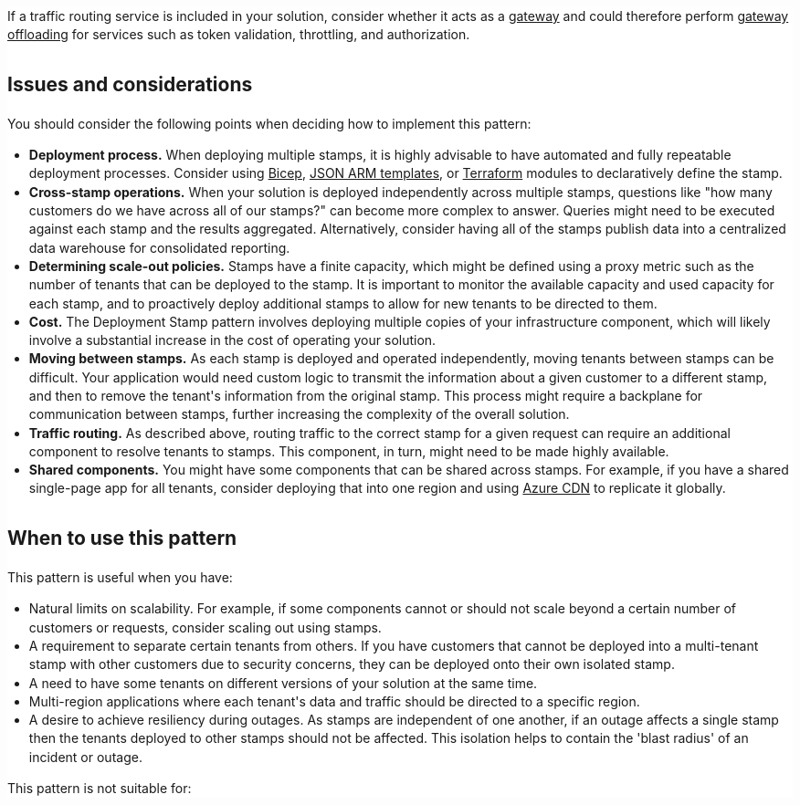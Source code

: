 If a traffic routing service is included in your solution, consider whether it acts as a [gateway](gateway-routing.yml) and could therefore perform [gateway offloading](gateway-offloading.yml) for services such as token validation, throttling, and authorization.

## Issues and considerations

You should consider the following points when deciding how to implement this pattern:

- **Deployment process.** When deploying multiple stamps, it is highly advisable to have automated and fully repeatable deployment processes. Consider using [Bicep](/azure/azure-resource-manager/bicep/overview), [JSON ARM templates](/azure/azure-resource-manager/templates/overview), or [Terraform](/azure/developer/terraform/overview) modules to declaratively define the stamp.
- **Cross-stamp operations.** When your solution is deployed independently across multiple stamps, questions like "how many customers do we have across all of our stamps?" can become more complex to answer. Queries might need to be executed against each stamp and the results aggregated. Alternatively, consider having all of the stamps publish data into a centralized data warehouse for consolidated reporting.
- **Determining scale-out policies.** Stamps have a finite capacity, which might be defined using a proxy metric such as the number of tenants that can be deployed to the stamp. It is important to monitor the available capacity and used capacity for each stamp, and to proactively deploy additional stamps to allow for new tenants to be directed to them.
- **Cost.** The Deployment Stamp pattern involves deploying multiple copies of your infrastructure component, which will likely involve a substantial increase in the cost of operating your solution.
- **Moving between stamps.** As each stamp is deployed and operated independently, moving tenants between stamps can be difficult. Your application would need custom logic to transmit the information about a given customer to a different stamp, and then to remove the tenant's information from the original stamp. This process might require a backplane for communication between stamps, further increasing the complexity of the overall solution.
- **Traffic routing.** As described above, routing traffic to the correct stamp for a given request can require an additional component to resolve tenants to stamps. This component, in turn, might need to be made highly available.
- **Shared components.** You might have some components that can be shared across stamps. For example, if you have a shared single-page app for all tenants, consider deploying that into one region and using [Azure CDN](/azure/storage/blobs/storage-blob-static-website) to replicate it globally.

## When to use this pattern

This pattern is useful when you have:

- Natural limits on scalability. For example, if some components cannot or should not scale beyond a certain number of customers or requests, consider scaling out using stamps.
- A requirement to separate certain tenants from others. If you have customers that cannot be deployed into a multi-tenant stamp with other customers due to security concerns, they can be deployed onto their own isolated stamp.
- A need to have some tenants on different versions of your solution at the same time.
- Multi-region applications where each tenant's data and traffic should be directed to a specific region.
- A desire to achieve resiliency during outages. As stamps are independent of one another, if an outage affects a single stamp then the tenants deployed to other stamps should not be affected. This isolation helps to contain the 'blast radius' of an incident or outage.

This pattern is not suitable for:
